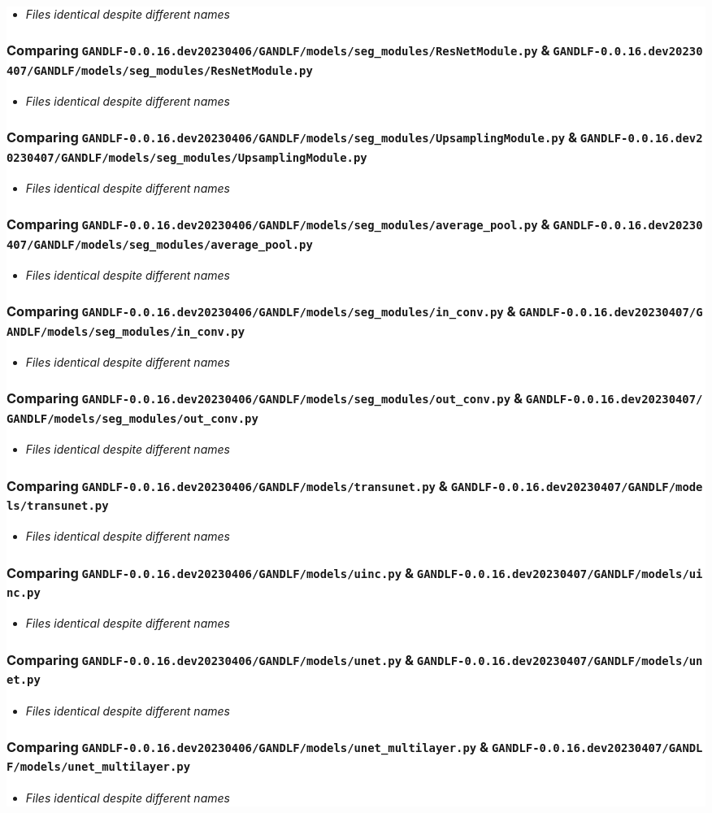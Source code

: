  * *Files identical despite different names*

### Comparing `GANDLF-0.0.16.dev20230406/GANDLF/models/seg_modules/ResNetModule.py` & `GANDLF-0.0.16.dev20230407/GANDLF/models/seg_modules/ResNetModule.py`

 * *Files identical despite different names*

### Comparing `GANDLF-0.0.16.dev20230406/GANDLF/models/seg_modules/UpsamplingModule.py` & `GANDLF-0.0.16.dev20230407/GANDLF/models/seg_modules/UpsamplingModule.py`

 * *Files identical despite different names*

### Comparing `GANDLF-0.0.16.dev20230406/GANDLF/models/seg_modules/average_pool.py` & `GANDLF-0.0.16.dev20230407/GANDLF/models/seg_modules/average_pool.py`

 * *Files identical despite different names*

### Comparing `GANDLF-0.0.16.dev20230406/GANDLF/models/seg_modules/in_conv.py` & `GANDLF-0.0.16.dev20230407/GANDLF/models/seg_modules/in_conv.py`

 * *Files identical despite different names*

### Comparing `GANDLF-0.0.16.dev20230406/GANDLF/models/seg_modules/out_conv.py` & `GANDLF-0.0.16.dev20230407/GANDLF/models/seg_modules/out_conv.py`

 * *Files identical despite different names*

### Comparing `GANDLF-0.0.16.dev20230406/GANDLF/models/transunet.py` & `GANDLF-0.0.16.dev20230407/GANDLF/models/transunet.py`

 * *Files identical despite different names*

### Comparing `GANDLF-0.0.16.dev20230406/GANDLF/models/uinc.py` & `GANDLF-0.0.16.dev20230407/GANDLF/models/uinc.py`

 * *Files identical despite different names*

### Comparing `GANDLF-0.0.16.dev20230406/GANDLF/models/unet.py` & `GANDLF-0.0.16.dev20230407/GANDLF/models/unet.py`

 * *Files identical despite different names*

### Comparing `GANDLF-0.0.16.dev20230406/GANDLF/models/unet_multilayer.py` & `GANDLF-0.0.16.dev20230407/GANDLF/models/unet_multilayer.py`

 * *Files identical despite different names*
